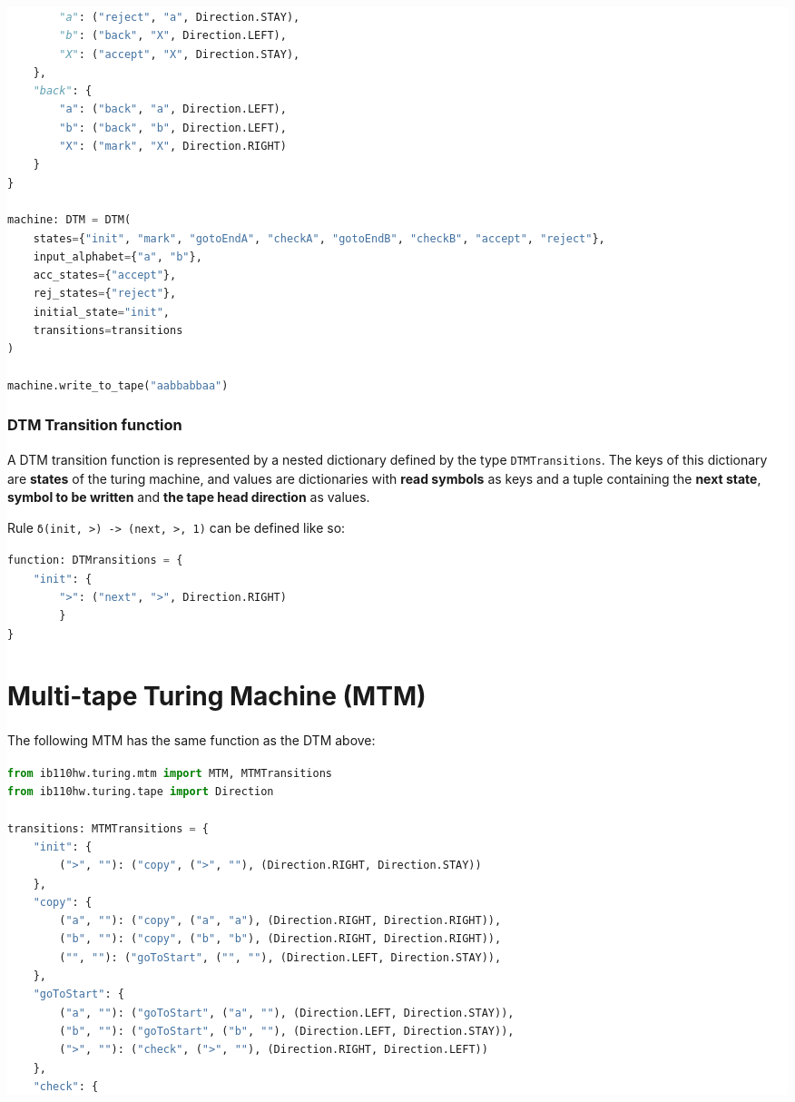 ```python
        "a": ("reject", "a", Direction.STAY),
        "b": ("back", "X", Direction.LEFT),
        "X": ("accept", "X", Direction.STAY),
    },
    "back": {
        "a": ("back", "a", Direction.LEFT),
        "b": ("back", "b", Direction.LEFT),
        "X": ("mark", "X", Direction.RIGHT)
    }
}

machine: DTM = DTM(
    states={"init", "mark", "gotoEndA", "checkA", "gotoEndB", "checkB", "accept", "reject"},
    input_alphabet={"a", "b"},
    acc_states={"accept"},
    rej_states={"reject"},
    initial_state="init",
    transitions=transitions
)

machine.write_to_tape("aabbabbaa")
```

### DTM Transition function

A DTM transition function is represented by a nested dictionary defined by the type `DTMTransitions`.
The keys of this dictionary are **states** of the turing machine, and values are dictionaries with **read symbols** as keys and a tuple containing the **next state**, **symbol to be written** and **the tape head direction** as values.

Rule `δ(init, >) -> (next, >, 1)` can be defined like so:

```python
function: DTMransitions = {
    "init": {
        ">": ("next", ">", Direction.RIGHT)
        }
}
```

# Multi-tape Turing Machine (MTM)

The following MTM has the same function as the DTM above:

```python
from ib110hw.turing.mtm import MTM, MTMTransitions
from ib110hw.turing.tape import Direction

transitions: MTMTransitions = {
    "init": {
        (">", ""): ("copy", (">", ""), (Direction.RIGHT, Direction.STAY))
    },
    "copy": {
        ("a", ""): ("copy", ("a", "a"), (Direction.RIGHT, Direction.RIGHT)),
        ("b", ""): ("copy", ("b", "b"), (Direction.RIGHT, Direction.RIGHT)),
        ("", ""): ("goToStart", ("", ""), (Direction.LEFT, Direction.STAY)),
    },
    "goToStart": {
        ("a", ""): ("goToStart", ("a", ""), (Direction.LEFT, Direction.STAY)),
        ("b", ""): ("goToStart", ("b", ""), (Direction.LEFT, Direction.STAY)),
        (">", ""): ("check", (">", ""), (Direction.RIGHT, Direction.LEFT))
    },
    "check": {
```